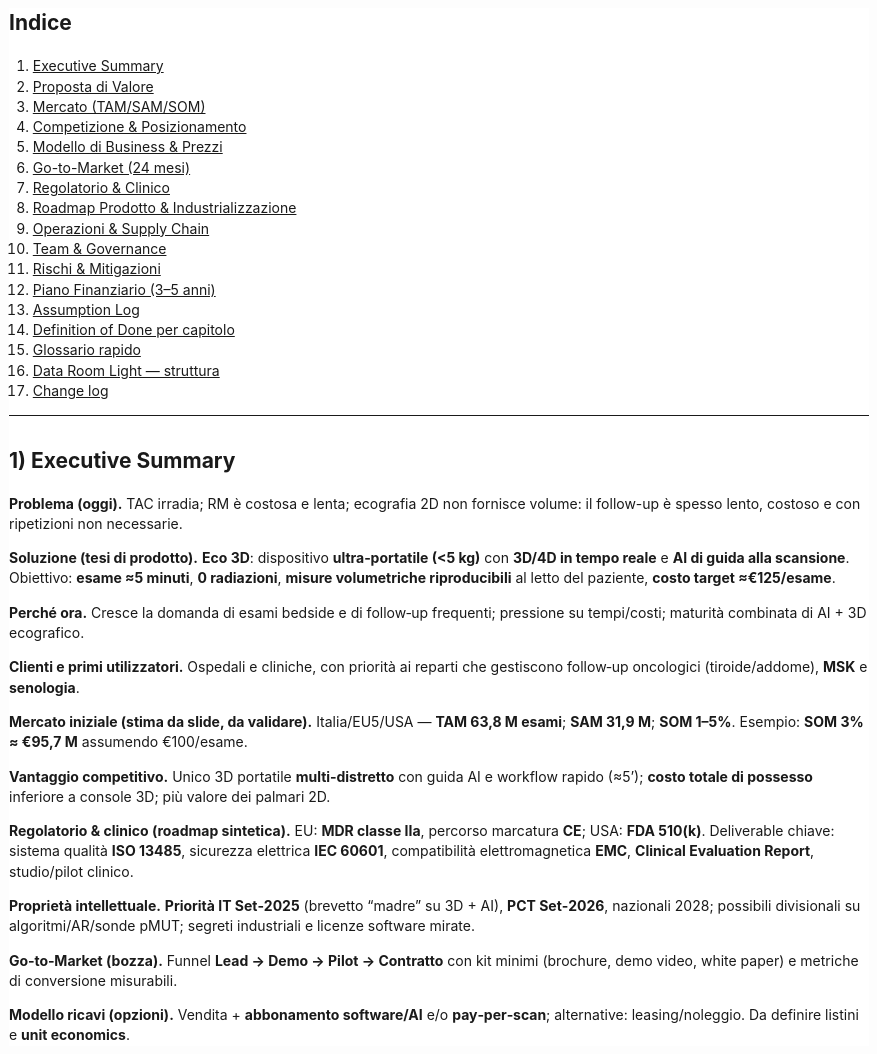 
## Indice
1. [Executive Summary](#1-executive-summary)  
2. [Proposta di Valore](#2-proposta-di-valore)  
3. [Mercato (TAM/SAM/SOM)](#3-mercato-tamsamsom)  
4. [Competizione & Posizionamento](#4-competizione--posizionamento)  
5. [Modello di Business & Prezzi](#5-modello-di-business--prezzi)  
6. [Go-to-Market (24 mesi)](#6-go-to-market-24-mesi)  
7. [Regolatorio & Clinico](#7-regolatorio--clinico)  
8. [Roadmap Prodotto & Industrializzazione](#8-roadmap-prodotto--industrializzazione)  
9. [Operazioni & Supply Chain](#9-operazioni--supply-chain)  
10. [Team & Governance](#10-team--governance)  
11. [Rischi & Mitigazioni](#11-rischi--mitigazioni)  
12. [Piano Finanziario (3–5 anni)](#12-piano-finanziario-35-anni)  
13. [Assumption Log](#13-assumption-log)  
14. [Definition of Done per capitolo](#14-definition-of-done-per-capitolo)  
15. [Glossario rapido](#15-glossario-rapido)  
16. [Data Room Light — struttura](#16-data-room-light--struttura)  
17. [Change log](#17-change-log)

---

## 1) Executive Summary
**Problema (oggi).** TAC irradia; RM è costosa e lenta; ecografia 2D non fornisce volume: il follow-up è spesso lento, costoso e con ripetizioni non necessarie.

**Soluzione (tesi di prodotto).** **Eco 3D**: dispositivo **ultra‑portatile (<5 kg)** con **3D/4D in tempo reale** e **AI di guida alla scansione**. Obiettivo: **esame ≈5 minuti**, **0 radiazioni**, **misure volumetriche riproducibili** al letto del paziente, **costo target ≈€125/esame**.

**Perché ora.** Cresce la domanda di esami bedside e di follow‑up frequenti; pressione su tempi/costi; maturità combinata di AI + 3D ecografico.

**Clienti e primi utilizzatori.** Ospedali e cliniche, con priorità ai reparti che gestiscono follow‑up oncologici (tiroide/addome), **MSK** e **senologia**.

**Mercato iniziale (stima da slide, da validare).** Italia/EU5/USA — **TAM 63,8 M esami**; **SAM 31,9 M**; **SOM 1–5%**. Esempio: **SOM 3% ≈ €95,7 M** assumendo €100/esame.

**Vantaggio competitivo.** Unico 3D portatile **multi‑distretto** con guida AI e workflow rapido (≈5’); **costo totale di possesso** inferiore a console 3D; più valore dei palmari 2D.

**Regolatorio & clinico (roadmap sintetica).** EU: **MDR classe IIa**, percorso marcatura **CE**; USA: **FDA 510(k)**. Deliverable chiave: sistema qualità **ISO 13485**, sicurezza elettrica **IEC 60601**, compatibilità elettromagnetica **EMC**, **Clinical Evaluation Report**, studio/pilot clinico.

**Proprietà intellettuale.** **Priorità IT Set‑2025** (brevetto “madre” su 3D + AI), **PCT Set‑2026**, nazionali 2028; possibili divisionali su algoritmi/AR/sonde pMUT; segreti industriali e licenze software mirate.

**Go‑to‑Market (bozza).** Funnel **Lead → Demo → Pilot → Contratto** con kit minimi (brochure, demo video, white paper) e metriche di conversione misurabili.

**Modello ricavi (opzioni).** Vendita + **abbonamento software/AI** e/o **pay‑per‑scan**; alternative: leasing/noleggio. Da definire listini e **unit economics**.

